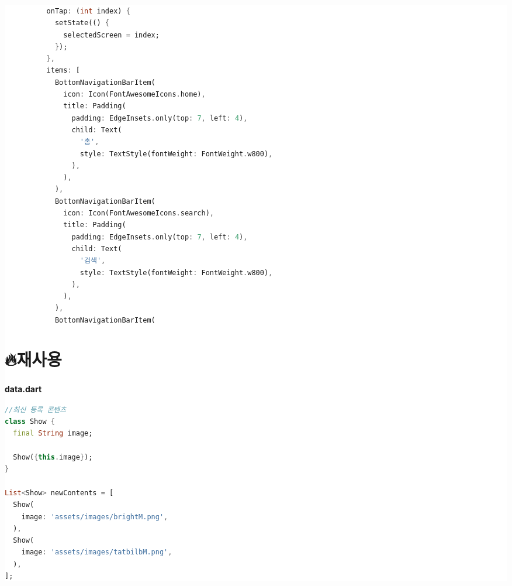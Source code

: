 ```dart
          onTap: (int index) {
            setState(() {
              selectedScreen = index;
            });
          },
          items: [
            BottomNavigationBarItem(
              icon: Icon(FontAwesomeIcons.home),
              title: Padding(
                padding: EdgeInsets.only(top: 7, left: 4),
                child: Text(
                  '홈',
                  style: TextStyle(fontWeight: FontWeight.w800),
                ),
              ),
            ),
            BottomNavigationBarItem(
              icon: Icon(FontAwesomeIcons.search),
              title: Padding(
                padding: EdgeInsets.only(top: 7, left: 4),
                child: Text(
                  '검색',
                  style: TextStyle(fontWeight: FontWeight.w800),
                ),
              ),
            ),
            BottomNavigationBarItem(
```



# 🔥재사용

**data.dart**

```dart
//최신 등록 콘텐츠
class Show {
  final String image;

  Show({this.image});
}

List<Show> newContents = [
  Show(
    image: 'assets/images/brightM.png',
  ),
  Show(
    image: 'assets/images/tatbilbM.png',
  ),
];
```
